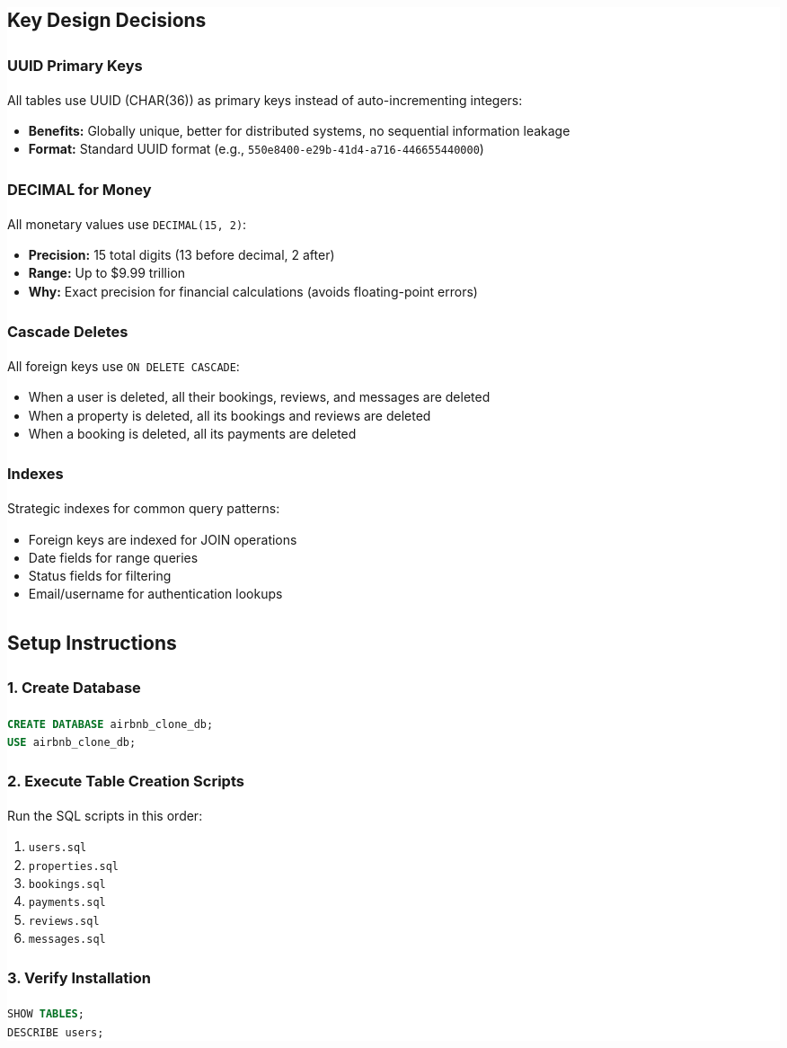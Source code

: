 ## Key Design Decisions

### UUID Primary Keys
All tables use UUID (CHAR(36)) as primary keys instead of auto-incrementing integers:
- **Benefits:** Globally unique, better for distributed systems, no sequential information leakage
- **Format:** Standard UUID format (e.g., `550e8400-e29b-41d4-a716-446655440000`)

### DECIMAL for Money
All monetary values use `DECIMAL(15, 2)`:
- **Precision:** 15 total digits (13 before decimal, 2 after)
- **Range:** Up to $9.99 trillion
- **Why:** Exact precision for financial calculations (avoids floating-point errors)

### Cascade Deletes
All foreign keys use `ON DELETE CASCADE`:
- When a user is deleted, all their bookings, reviews, and messages are deleted
- When a property is deleted, all its bookings and reviews are deleted
- When a booking is deleted, all its payments are deleted

### Indexes
Strategic indexes for common query patterns:
- Foreign keys are indexed for JOIN operations
- Date fields for range queries
- Status fields for filtering
- Email/username for authentication lookups

## Setup Instructions

### 1. Create Database
```sql
CREATE DATABASE airbnb_clone_db;
USE airbnb_clone_db;
```

### 2. Execute Table Creation Scripts
Run the SQL scripts in this order:
1. `users.sql`
2. `properties.sql`
3. `bookings.sql`
4. `payments.sql`
5. `reviews.sql`
6. `messages.sql`

### 3. Verify Installation
```sql
SHOW TABLES;
DESCRIBE users;
```
